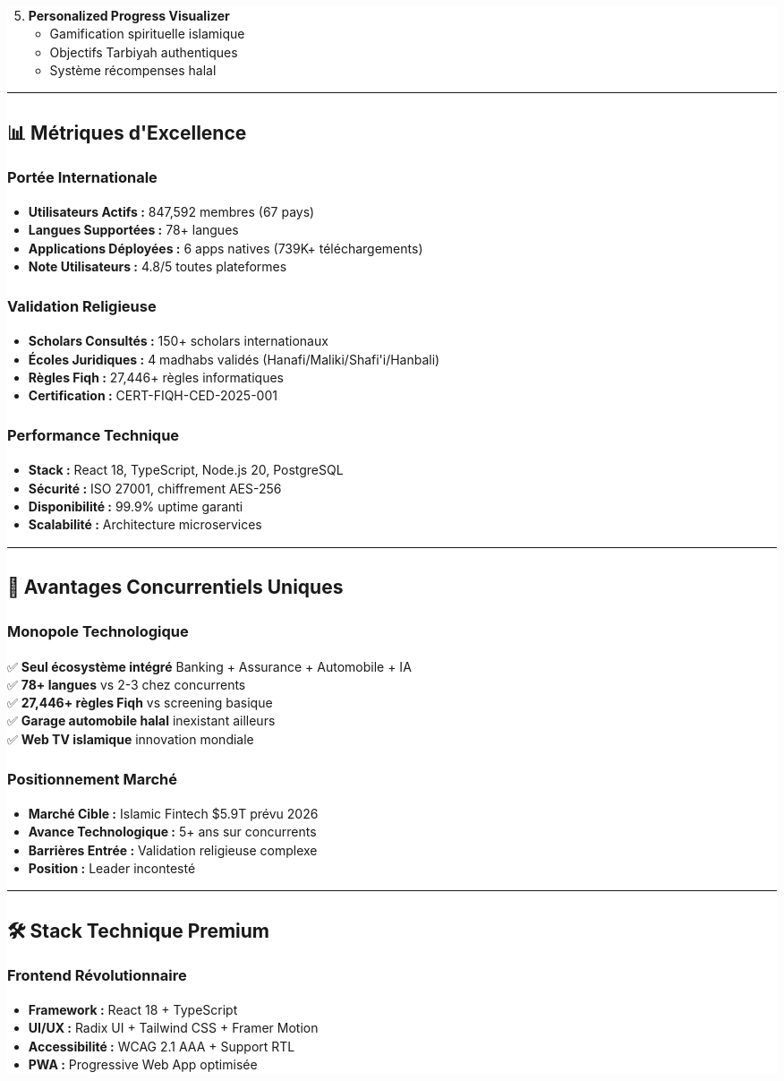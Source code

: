 5. **Personalized Progress Visualizer**
   - Gamification spirituelle islamique
   - Objectifs Tarbiyah authentiques
   - Système récompenses halal

---

## 📊 **Métriques d'Excellence**

### **Portée Internationale**
- **Utilisateurs Actifs :** 847,592 membres (67 pays)
- **Langues Supportées :** 78+ langues
- **Applications Déployées :** 6 apps natives (739K+ téléchargements)
- **Note Utilisateurs :** 4.8/5 toutes plateformes

### **Validation Religieuse**
- **Scholars Consultés :** 150+ scholars internationaux
- **Écoles Juridiques :** 4 madhabs validés (Hanafi/Maliki/Shafi'i/Hanbali)
- **Règles Fiqh :** 27,446+ règles informatiques
- **Certification :** CERT-FIQH-CED-2025-001

### **Performance Technique**
- **Stack :** React 18, TypeScript, Node.js 20, PostgreSQL
- **Sécurité :** ISO 27001, chiffrement AES-256
- **Disponibilité :** 99.9% uptime garanti
- **Scalabilité :** Architecture microservices

---

## 🏅 **Avantages Concurrentiels Uniques**

### **Monopole Technologique**
✅ **Seul écosystème intégré** Banking + Assurance + Automobile + IA  
✅ **78+ langues** vs 2-3 chez concurrents  
✅ **27,446+ règles Fiqh** vs screening basique  
✅ **Garage automobile halal** inexistant ailleurs  
✅ **Web TV islamique** innovation mondiale  

### **Positionnement Marché**
- **Marché Cible :** Islamic Fintech $5.9T prévu 2026
- **Avance Technologique :** 5+ ans sur concurrents
- **Barrières Entrée :** Validation religieuse complexe
- **Position :** Leader incontesté

---

## 🛠️ **Stack Technique Premium**

### **Frontend Révolutionnaire**
- **Framework :** React 18 + TypeScript
- **UI/UX :** Radix UI + Tailwind CSS + Framer Motion
- **Accessibilité :** WCAG 2.1 AAA + Support RTL
- **PWA :** Progressive Web App optimisée
